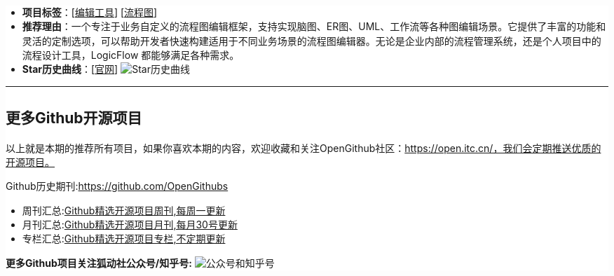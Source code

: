 - **项目标签**：[[编辑工具](https://open.itc.cn/github/dig/tag?tagId=01H7VKX6HZGBVZDVX4WJ05H402)] [[流程图](https://open.itc.cn/github/dig/tag?tagId=01HS84V374KNJN4JJSPM1AM86G)]
- **推荐理由**：一个专注于业务自定义的流程图编辑框架，支持实现脑图、ER图、UML、工作流等各种图编辑场景。它提供了丰富的功能和灵活的定制选项，可以帮助开发者快速构建适用于不同业务场景的流程图编辑器。无论是企业内部的流程管理系统，还是个人项目中的流程设计工具，LogicFlow 都能够满足各种需求。
- **Star历史曲线**：[[官网](https://site.logic-flow.cn/docs/#/)]
  ![Star历史曲线](http://photocdn.tv.sohu.com/history/1710731633473/didi/star-LogicFlow.png)

---
## 更多Github开源项目

以上就是本期的推荐所有项目，如果你喜欢本期的内容，欢迎收藏和关注OpenGithub社区：https://open.itc.cn/，我们会定期推送优质的开源项目。

Github历史期刊:https://github.com/OpenGithubs
- 周刊汇总:[Github精选开源项目周刊,每周一更新](https://github.com/OpenGithubs/weekly)
- 月刊汇总:[Github精选开源项目月刊,每月30号更新](https://github.com/OpenGithubs/monthly)
- 专栏汇总:[Github精选开源项目专栏,不定期更新](https://github.com/OpenGithubs/selectedColumn)

**更多Github项目关注狐动社公众号/知乎号:**
![公众号和知乎号](http://photocdn.tv.sohu.com/img/q_mini/20230525/pic_org_ed11340c-cba7-4072-942a-69a9ec0bc251.png)